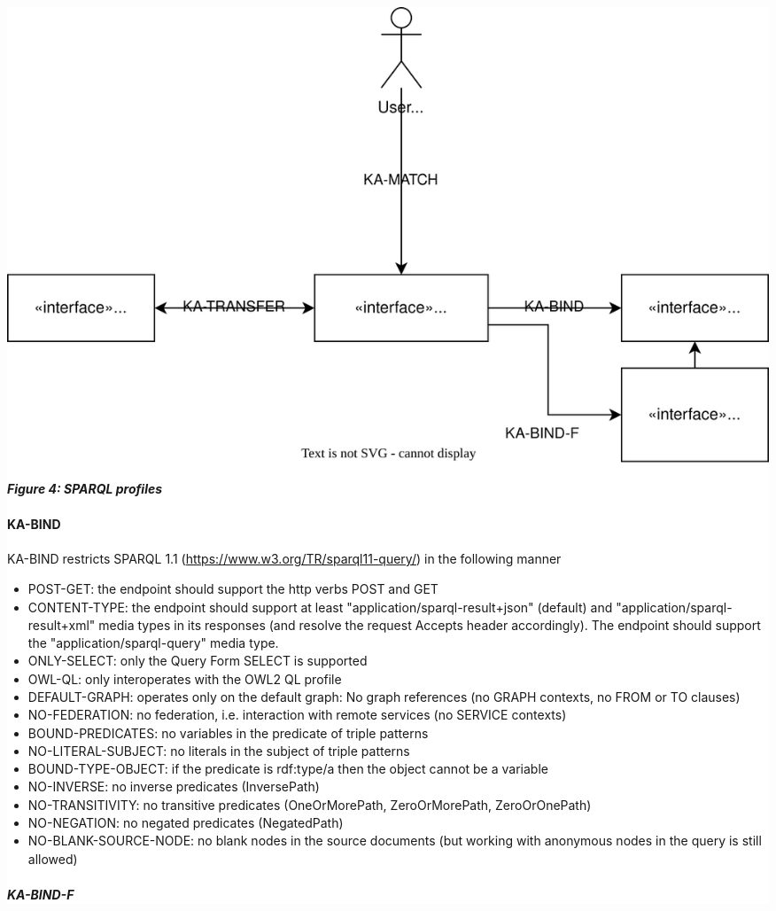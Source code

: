 ![sparql_profiles.drawio.svg](./assets/sparql_profiles.drawio.svg)

***Figure 4: SPARQL profiles***

#### KA-BIND

KA-BIND restricts SPARQL 1.1 (https://www.w3.org/TR/sparql11-query/) in the following manner

- POST-GET: the endpoint should support the http verbs POST and GET
- CONTENT-TYPE: the endpoint should support at least "application/sparql-result+json" (default) and "application/sparql-result+xml" media types in its responses (and resolve the request Accepts header accordingly). The endpoint should support the "application/sparql-query" media type.
- ONLY-SELECT: only the Query Form SELECT is supported
- OWL-QL: only interoperates with the OWL2 QL profile
- DEFAULT-GRAPH: operates only on the default graph: No graph references (no GRAPH contexts, no FROM or TO clauses)
- NO-FEDERATION: no federation, i.e. interaction with remote services (no SERVICE contexts)
- BOUND-PREDICATES: no variables in the predicate of triple patterns
- NO-LITERAL-SUBJECT: no literals in the subject of triple patterns
- BOUND-TYPE-OBJECT: if the predicate is rdf:type/a then the object cannot be a variable
- NO-INVERSE: no inverse predicates (InversePath)
- NO-TRANSITIVITY: no transitive predicates (OneOrMorePath, ZeroOrMorePath, ZeroOrOnePath)
- NO-NEGATION: no negated predicates (NegatedPath)
- NO-BLANK-SOURCE-NODE: no blank nodes in the source documents (but working with anonymous nodes in the query is still allowed)

##### KA-BIND-F
